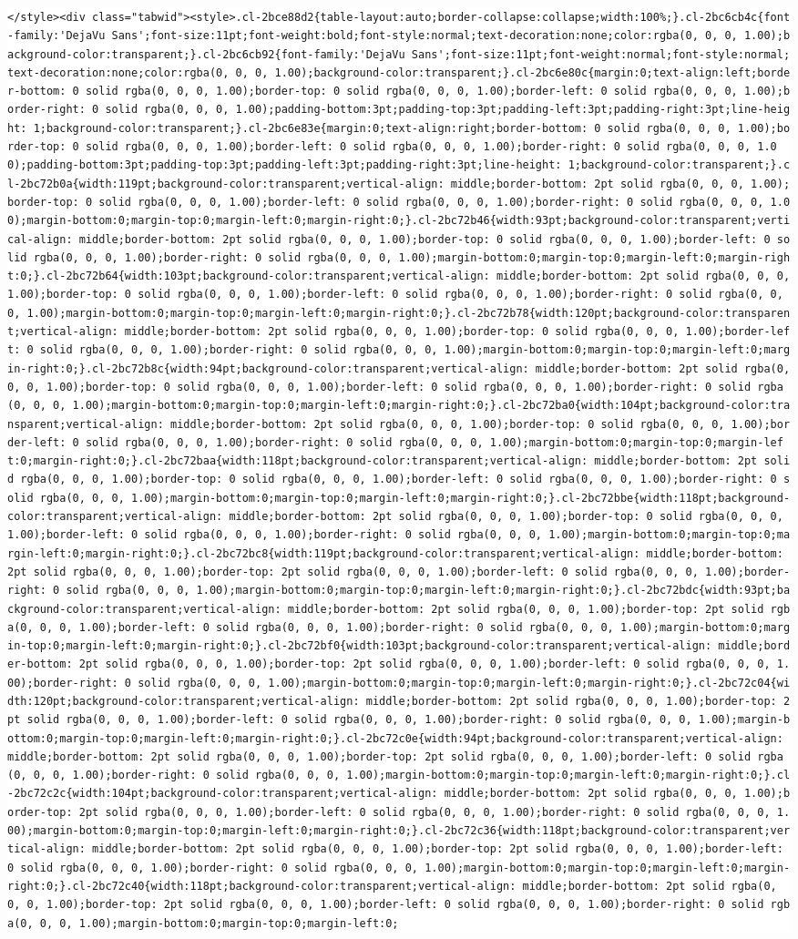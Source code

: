 ```{=html}
</style><div class="tabwid"><style>.cl-2bce88d2{table-layout:auto;border-collapse:collapse;width:100%;}.cl-2bc6cb4c{font-family:'DejaVu Sans';font-size:11pt;font-weight:bold;font-style:normal;text-decoration:none;color:rgba(0, 0, 0, 1.00);background-color:transparent;}.cl-2bc6cb92{font-family:'DejaVu Sans';font-size:11pt;font-weight:normal;font-style:normal;text-decoration:none;color:rgba(0, 0, 0, 1.00);background-color:transparent;}.cl-2bc6e80c{margin:0;text-align:left;border-bottom: 0 solid rgba(0, 0, 0, 1.00);border-top: 0 solid rgba(0, 0, 0, 1.00);border-left: 0 solid rgba(0, 0, 0, 1.00);border-right: 0 solid rgba(0, 0, 0, 1.00);padding-bottom:3pt;padding-top:3pt;padding-left:3pt;padding-right:3pt;line-height: 1;background-color:transparent;}.cl-2bc6e83e{margin:0;text-align:right;border-bottom: 0 solid rgba(0, 0, 0, 1.00);border-top: 0 solid rgba(0, 0, 0, 1.00);border-left: 0 solid rgba(0, 0, 0, 1.00);border-right: 0 solid rgba(0, 0, 0, 1.00);padding-bottom:3pt;padding-top:3pt;padding-left:3pt;padding-right:3pt;line-height: 1;background-color:transparent;}.cl-2bc72b0a{width:119pt;background-color:transparent;vertical-align: middle;border-bottom: 2pt solid rgba(0, 0, 0, 1.00);border-top: 0 solid rgba(0, 0, 0, 1.00);border-left: 0 solid rgba(0, 0, 0, 1.00);border-right: 0 solid rgba(0, 0, 0, 1.00);margin-bottom:0;margin-top:0;margin-left:0;margin-right:0;}.cl-2bc72b46{width:93pt;background-color:transparent;vertical-align: middle;border-bottom: 2pt solid rgba(0, 0, 0, 1.00);border-top: 0 solid rgba(0, 0, 0, 1.00);border-left: 0 solid rgba(0, 0, 0, 1.00);border-right: 0 solid rgba(0, 0, 0, 1.00);margin-bottom:0;margin-top:0;margin-left:0;margin-right:0;}.cl-2bc72b64{width:103pt;background-color:transparent;vertical-align: middle;border-bottom: 2pt solid rgba(0, 0, 0, 1.00);border-top: 0 solid rgba(0, 0, 0, 1.00);border-left: 0 solid rgba(0, 0, 0, 1.00);border-right: 0 solid rgba(0, 0, 0, 1.00);margin-bottom:0;margin-top:0;margin-left:0;margin-right:0;}.cl-2bc72b78{width:120pt;background-color:transparent;vertical-align: middle;border-bottom: 2pt solid rgba(0, 0, 0, 1.00);border-top: 0 solid rgba(0, 0, 0, 1.00);border-left: 0 solid rgba(0, 0, 0, 1.00);border-right: 0 solid rgba(0, 0, 0, 1.00);margin-bottom:0;margin-top:0;margin-left:0;margin-right:0;}.cl-2bc72b8c{width:94pt;background-color:transparent;vertical-align: middle;border-bottom: 2pt solid rgba(0, 0, 0, 1.00);border-top: 0 solid rgba(0, 0, 0, 1.00);border-left: 0 solid rgba(0, 0, 0, 1.00);border-right: 0 solid rgba(0, 0, 0, 1.00);margin-bottom:0;margin-top:0;margin-left:0;margin-right:0;}.cl-2bc72ba0{width:104pt;background-color:transparent;vertical-align: middle;border-bottom: 2pt solid rgba(0, 0, 0, 1.00);border-top: 0 solid rgba(0, 0, 0, 1.00);border-left: 0 solid rgba(0, 0, 0, 1.00);border-right: 0 solid rgba(0, 0, 0, 1.00);margin-bottom:0;margin-top:0;margin-left:0;margin-right:0;}.cl-2bc72baa{width:118pt;background-color:transparent;vertical-align: middle;border-bottom: 2pt solid rgba(0, 0, 0, 1.00);border-top: 0 solid rgba(0, 0, 0, 1.00);border-left: 0 solid rgba(0, 0, 0, 1.00);border-right: 0 solid rgba(0, 0, 0, 1.00);margin-bottom:0;margin-top:0;margin-left:0;margin-right:0;}.cl-2bc72bbe{width:118pt;background-color:transparent;vertical-align: middle;border-bottom: 2pt solid rgba(0, 0, 0, 1.00);border-top: 0 solid rgba(0, 0, 0, 1.00);border-left: 0 solid rgba(0, 0, 0, 1.00);border-right: 0 solid rgba(0, 0, 0, 1.00);margin-bottom:0;margin-top:0;margin-left:0;margin-right:0;}.cl-2bc72bc8{width:119pt;background-color:transparent;vertical-align: middle;border-bottom: 2pt solid rgba(0, 0, 0, 1.00);border-top: 2pt solid rgba(0, 0, 0, 1.00);border-left: 0 solid rgba(0, 0, 0, 1.00);border-right: 0 solid rgba(0, 0, 0, 1.00);margin-bottom:0;margin-top:0;margin-left:0;margin-right:0;}.cl-2bc72bdc{width:93pt;background-color:transparent;vertical-align: middle;border-bottom: 2pt solid rgba(0, 0, 0, 1.00);border-top: 2pt solid rgba(0, 0, 0, 1.00);border-left: 0 solid rgba(0, 0, 0, 1.00);border-right: 0 solid rgba(0, 0, 0, 1.00);margin-bottom:0;margin-top:0;margin-left:0;margin-right:0;}.cl-2bc72bf0{width:103pt;background-color:transparent;vertical-align: middle;border-bottom: 2pt solid rgba(0, 0, 0, 1.00);border-top: 2pt solid rgba(0, 0, 0, 1.00);border-left: 0 solid rgba(0, 0, 0, 1.00);border-right: 0 solid rgba(0, 0, 0, 1.00);margin-bottom:0;margin-top:0;margin-left:0;margin-right:0;}.cl-2bc72c04{width:120pt;background-color:transparent;vertical-align: middle;border-bottom: 2pt solid rgba(0, 0, 0, 1.00);border-top: 2pt solid rgba(0, 0, 0, 1.00);border-left: 0 solid rgba(0, 0, 0, 1.00);border-right: 0 solid rgba(0, 0, 0, 1.00);margin-bottom:0;margin-top:0;margin-left:0;margin-right:0;}.cl-2bc72c0e{width:94pt;background-color:transparent;vertical-align: middle;border-bottom: 2pt solid rgba(0, 0, 0, 1.00);border-top: 2pt solid rgba(0, 0, 0, 1.00);border-left: 0 solid rgba(0, 0, 0, 1.00);border-right: 0 solid rgba(0, 0, 0, 1.00);margin-bottom:0;margin-top:0;margin-left:0;margin-right:0;}.cl-2bc72c2c{width:104pt;background-color:transparent;vertical-align: middle;border-bottom: 2pt solid rgba(0, 0, 0, 1.00);border-top: 2pt solid rgba(0, 0, 0, 1.00);border-left: 0 solid rgba(0, 0, 0, 1.00);border-right: 0 solid rgba(0, 0, 0, 1.00);margin-bottom:0;margin-top:0;margin-left:0;margin-right:0;}.cl-2bc72c36{width:118pt;background-color:transparent;vertical-align: middle;border-bottom: 2pt solid rgba(0, 0, 0, 1.00);border-top: 2pt solid rgba(0, 0, 0, 1.00);border-left: 0 solid rgba(0, 0, 0, 1.00);border-right: 0 solid rgba(0, 0, 0, 1.00);margin-bottom:0;margin-top:0;margin-left:0;margin-right:0;}.cl-2bc72c40{width:118pt;background-color:transparent;vertical-align: middle;border-bottom: 2pt solid rgba(0, 0, 0, 1.00);border-top: 2pt solid rgba(0, 0, 0, 1.00);border-left: 0 solid rgba(0, 0, 0, 1.00);border-right: 0 solid rgba(0, 0, 0, 1.00);margin-bottom:0;margin-top:0;margin-left:0;
```